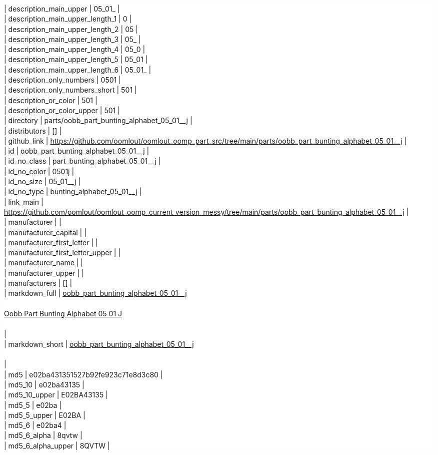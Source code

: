 | description_main_upper | 05_01_ |  
| description_main_upper_length_1 | 0 |  
| description_main_upper_length_2 | 05 |  
| description_main_upper_length_3 | 05_ |  
| description_main_upper_length_4 | 05_0 |  
| description_main_upper_length_5 | 05_01 |  
| description_main_upper_length_6 | 05_01_ |  
| description_only_numbers | 0501 |  
| description_only_numbers_short | 501 |  
| description_or_color | 501 |  
| description_or_color_upper | 501 |  
| directory | parts/oobb_part_bunting_alphabet_05_01__j |  
| distributors | [] |  
| github_link | https://github.com/oomlout/oomlout_oomp_part_src/tree/main/parts/oobb_part_bunting_alphabet_05_01__j |  
| id | oobb_part_bunting_alphabet_05_01__j |  
| id_no_class | part_bunting_alphabet_05_01__j |  
| id_no_color | 0501j |  
| id_no_size | 05_01__j |  
| id_no_type | bunting_alphabet_05_01__j |  
| link_main | https://github.com/oomlout/oomlout_oomp_current_version_messy/tree/main/parts/oobb_part_bunting_alphabet_05_01__j |  
| manufacturer |  |  
| manufacturer_capital |  |  
| manufacturer_first_letter |  |  
| manufacturer_first_letter_upper |  |  
| manufacturer_name |  |  
| manufacturer_upper |  |  
| manufacturers | [] |  
| markdown_full | [oobb_part_bunting_alphabet_05_01__j](https://github.com/oomlout/oomlout_oomp_current_version_messy/tree/main/parts/oobb_part_bunting_alphabet_05_01__j)<br>[](https://github.com/oomlout/oomlout_oomp_current_version_messy/tree/main/parts/oobb_part_bunting_alphabet_05_01__j)<br>[Oobb Part Bunting Alphabet 05 01  J](https://github.com/oomlout/oomlout_oomp_current_version_messy/tree/main/parts/oobb_part_bunting_alphabet_05_01__j)<br><br> |  
| markdown_short | [oobb_part_bunting_alphabet_05_01__j](https://github.com/oomlout/oomlout_oomp_current_version_messy/tree/main/parts/oobb_part_bunting_alphabet_05_01__j)<br><br> |  
| md5 | e02ba431351527b92fe923c71e8d3c80 |  
| md5_10 | e02ba43135 |  
| md5_10_upper | E02BA43135 |  
| md5_5 | e02ba |  
| md5_5_upper | E02BA |  
| md5_6 | e02ba4 |  
| md5_6_alpha | 8qvtw |  
| md5_6_alpha_upper | 8QVTW |  